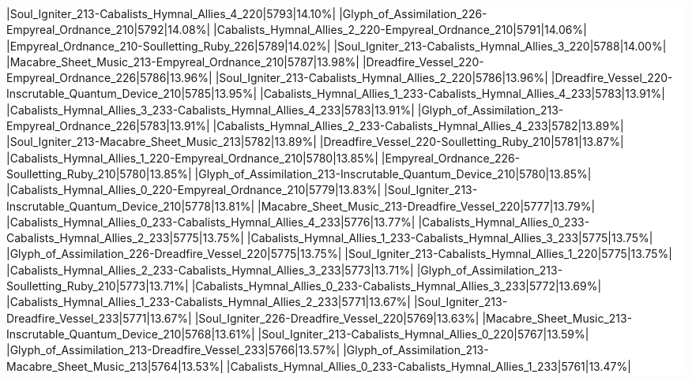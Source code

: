 |Soul_Igniter_213-Cabalists_Hymnal_Allies_4_220|5793|14.10%|
|Glyph_of_Assimilation_226-Empyreal_Ordnance_210|5792|14.08%|
|Cabalists_Hymnal_Allies_2_220-Empyreal_Ordnance_210|5791|14.06%|
|Empyreal_Ordnance_210-Soulletting_Ruby_226|5789|14.02%|
|Soul_Igniter_213-Cabalists_Hymnal_Allies_3_220|5788|14.00%|
|Macabre_Sheet_Music_213-Empyreal_Ordnance_210|5787|13.98%|
|Dreadfire_Vessel_220-Empyreal_Ordnance_226|5786|13.96%|
|Soul_Igniter_213-Cabalists_Hymnal_Allies_2_220|5786|13.96%|
|Dreadfire_Vessel_220-Inscrutable_Quantum_Device_210|5785|13.95%|
|Cabalists_Hymnal_Allies_1_233-Cabalists_Hymnal_Allies_4_233|5783|13.91%|
|Cabalists_Hymnal_Allies_3_233-Cabalists_Hymnal_Allies_4_233|5783|13.91%|
|Glyph_of_Assimilation_213-Empyreal_Ordnance_226|5783|13.91%|
|Cabalists_Hymnal_Allies_2_233-Cabalists_Hymnal_Allies_4_233|5782|13.89%|
|Soul_Igniter_213-Macabre_Sheet_Music_213|5782|13.89%|
|Dreadfire_Vessel_220-Soulletting_Ruby_210|5781|13.87%|
|Cabalists_Hymnal_Allies_1_220-Empyreal_Ordnance_210|5780|13.85%|
|Empyreal_Ordnance_226-Soulletting_Ruby_210|5780|13.85%|
|Glyph_of_Assimilation_213-Inscrutable_Quantum_Device_210|5780|13.85%|
|Cabalists_Hymnal_Allies_0_220-Empyreal_Ordnance_210|5779|13.83%|
|Soul_Igniter_213-Inscrutable_Quantum_Device_210|5778|13.81%|
|Macabre_Sheet_Music_213-Dreadfire_Vessel_220|5777|13.79%|
|Cabalists_Hymnal_Allies_0_233-Cabalists_Hymnal_Allies_4_233|5776|13.77%|
|Cabalists_Hymnal_Allies_0_233-Cabalists_Hymnal_Allies_2_233|5775|13.75%|
|Cabalists_Hymnal_Allies_1_233-Cabalists_Hymnal_Allies_3_233|5775|13.75%|
|Glyph_of_Assimilation_226-Dreadfire_Vessel_220|5775|13.75%|
|Soul_Igniter_213-Cabalists_Hymnal_Allies_1_220|5775|13.75%|
|Cabalists_Hymnal_Allies_2_233-Cabalists_Hymnal_Allies_3_233|5773|13.71%|
|Glyph_of_Assimilation_213-Soulletting_Ruby_210|5773|13.71%|
|Cabalists_Hymnal_Allies_0_233-Cabalists_Hymnal_Allies_3_233|5772|13.69%|
|Cabalists_Hymnal_Allies_1_233-Cabalists_Hymnal_Allies_2_233|5771|13.67%|
|Soul_Igniter_213-Dreadfire_Vessel_233|5771|13.67%|
|Soul_Igniter_226-Dreadfire_Vessel_220|5769|13.63%|
|Macabre_Sheet_Music_213-Inscrutable_Quantum_Device_210|5768|13.61%|
|Soul_Igniter_213-Cabalists_Hymnal_Allies_0_220|5767|13.59%|
|Glyph_of_Assimilation_213-Dreadfire_Vessel_233|5766|13.57%|
|Glyph_of_Assimilation_213-Macabre_Sheet_Music_213|5764|13.53%|
|Cabalists_Hymnal_Allies_0_233-Cabalists_Hymnal_Allies_1_233|5761|13.47%|